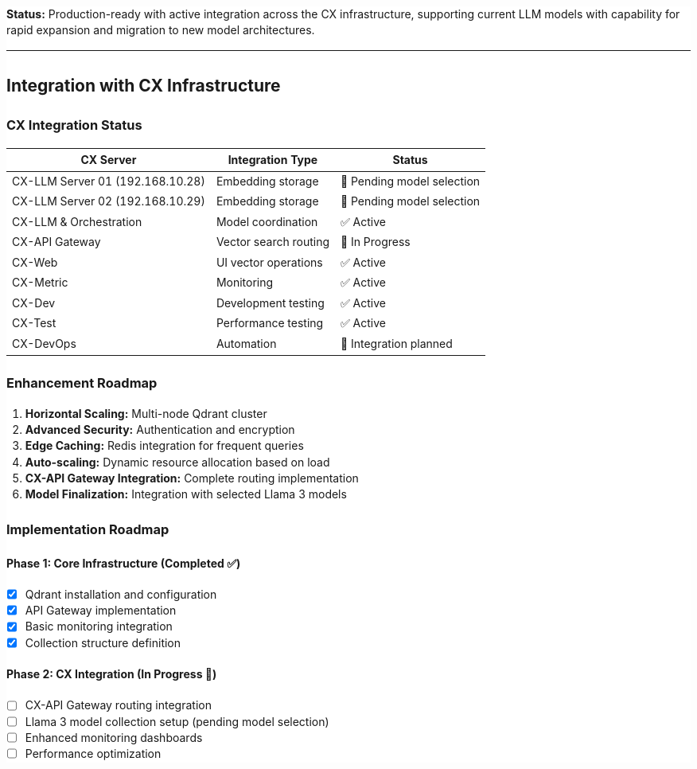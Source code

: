 **Status:** Production-ready with active integration across the CX infrastructure, supporting current LLM models with capability for rapid expansion and migration to new model architectures.

---

## Integration with CX Infrastructure

### CX Integration Status

| CX Server | Integration Type | Status |
|-----------|------------------|--------|
| CX-LLM Server 01 (192.168.10.28) | Embedding storage | 🔄 Pending model selection |
| CX-LLM Server 02 (192.168.10.29) | Embedding storage | 🔄 Pending model selection |
| CX-LLM & Orchestration | Model coordination | ✅ Active |
| CX-API Gateway | Vector search routing | 🔄 In Progress |
| CX-Web | UI vector operations | ✅ Active |
| CX-Metric | Monitoring | ✅ Active |
| CX-Dev | Development testing | ✅ Active |
| CX-Test | Performance testing | ✅ Active |
| CX-DevOps | Automation | 🔄 Integration planned |

### Enhancement Roadmap

1. **Horizontal Scaling:** Multi-node Qdrant cluster
2. **Advanced Security:** Authentication and encryption
3. **Edge Caching:** Redis integration for frequent queries
4. **Auto-scaling:** Dynamic resource allocation based on load
5. **CX-API Gateway Integration:** Complete routing implementation
6. **Model Finalization:** Integration with selected Llama 3 models

### Implementation Roadmap

#### Phase 1: Core Infrastructure (Completed ✅)

- [x] Qdrant installation and configuration
- [x] API Gateway implementation
- [x] Basic monitoring integration
- [x] Collection structure definition

#### Phase 2: CX Integration (In Progress 🔄)

- [ ] CX-API Gateway routing integration
- [ ] Llama 3 model collection setup (pending model selection)
- [ ] Enhanced monitoring dashboards
- [ ] Performance optimization
